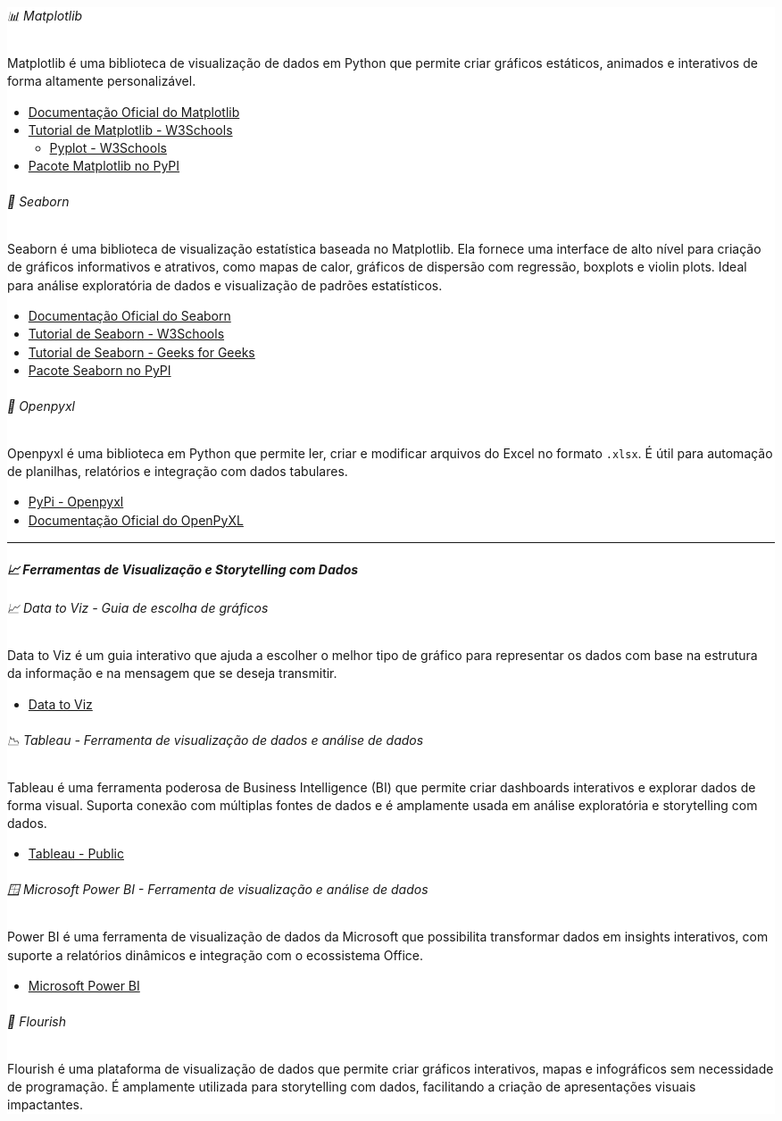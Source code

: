 ###### 📊 Matplotlib
Matplotlib é uma biblioteca de visualização de dados em Python que permite criar gráficos estáticos, animados e interativos de forma altamente personalizável.

- [Documentação Oficial do Matplotlib](https://matplotlib.org/)
- [Tutorial de Matplotlib - W3Schools](https://www.w3schools.com/python/matplotlib_intro.asp)
  - [Pyplot - W3Schools](https://www.w3schools.com/python/matplotlib_pyplot.asp)
- [Pacote Matplotlib no PyPI](https://pypi.org/project/matplotlib/)

###### 🧊 Seaborn
Seaborn é uma biblioteca de visualização estatística baseada no Matplotlib. Ela fornece uma interface de alto nível para criação de gráficos informativos e atrativos, como mapas de calor, gráficos de dispersão com regressão, boxplots e violin plots. Ideal para análise exploratória de dados e visualização de padrões estatísticos.

- [Documentação Oficial do Seaborn](https://seaborn.pydata.org/)
- [Tutorial de Seaborn - W3Schools](https://www.w3schools.com/python/numpy/numpy_random_seaborn.asp)
- [Tutorial de Seaborn - Geeks for Geeks](https://www.geeksforgeeks.org/python/python-seaborn-tutorial/)
- [Pacote Seaborn no PyPI](https://pypi.org/project/seaborn/)

###### 📗 Openpyxl
Openpyxl é uma biblioteca em Python que permite ler, criar e modificar arquivos do Excel no formato `.xlsx`. É útil para automação de planilhas, relatórios e integração com dados tabulares.

- [PyPi - Openpyxl](https://pypi.org/project/openpyxl/)
- [Documentação Oficial do OpenPyXL](https://openpyxl.readthedocs.io/en/stable/)

-----

##### 📈 Ferramentas de Visualização e Storytelling com Dados

###### 📈 Data to Viz - Guia de escolha de gráficos
Data to Viz é um guia interativo que ajuda a escolher o melhor tipo de gráfico para representar os dados com base na estrutura da informação e na mensagem que se deseja transmitir.

- [Data to Viz](https://www.data-to-viz.com/)

###### 📉 Tableau - Ferramenta de visualização de dados e análise de dados
Tableau é uma ferramenta poderosa de Business Intelligence (BI) que permite criar dashboards interativos e explorar dados de forma visual. Suporta conexão com múltiplas fontes de dados e é amplamente usada em análise exploratória e storytelling com dados.

- [Tableau - Public](https://public.tableau.com/app/discover)

###### 🪟 Microsoft Power BI - Ferramenta de visualização e análise de dados
Power BI é uma ferramenta de visualização de dados da Microsoft que possibilita transformar dados em insights interativos, com suporte a relatórios dinâmicos e integração com o ecossistema Office.

- [Microsoft Power BI](https://www.microsoft.com/pt-br/power-platform/products/power-bi)

###### 🌸 Flourish
Flourish é uma plataforma de visualização de dados que permite criar gráficos interativos, mapas e infográficos sem necessidade de programação. É amplamente utilizada para storytelling com dados, facilitando a criação de apresentações visuais impactantes.
